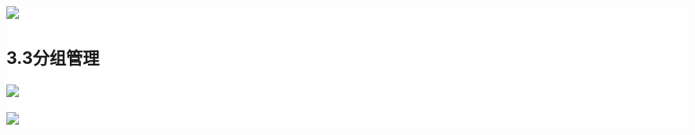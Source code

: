 ![](..\..\..\..\..\..\imgs\V2R4c01_sophonsight_3_2.png)

3.3分组管理
-----------

![](..\..\..\..\..\..\imgs\V2R4c01_sophonsight_3_3_1.png)

![](..\..\..\..\..\..\imgs\V2R4c01_sophonsight_3_3_2.png)
